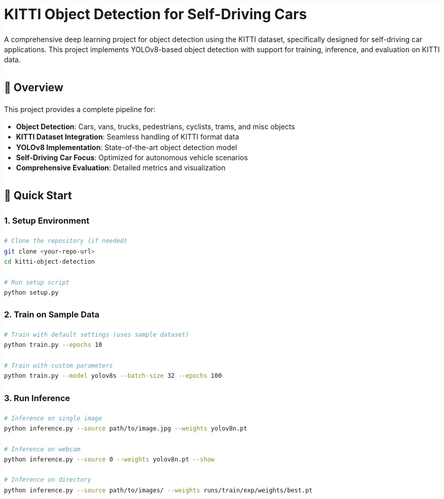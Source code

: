 # KITTI Object Detection for Self-Driving Cars

A comprehensive deep learning project for object detection using the KITTI dataset, specifically designed for self-driving car applications. This project implements YOLOv8-based object detection with support for training, inference, and evaluation on KITTI data.

## 🚗 Overview

This project provides a complete pipeline for:
- **Object Detection**: Cars, vans, trucks, pedestrians, cyclists, trams, and misc objects
- **KITTI Dataset Integration**: Seamless handling of KITTI format data
- **YOLOv8 Implementation**: State-of-the-art object detection model
- **Self-Driving Car Focus**: Optimized for autonomous vehicle scenarios
- **Comprehensive Evaluation**: Detailed metrics and visualization

## 🏁 Quick Start

### 1. Setup Environment

```bash
# Clone the repository (if needed)
git clone <your-repo-url>
cd kitti-object-detection

# Run setup script
python setup.py
```

### 2. Train on Sample Data

```bash
# Train with default settings (uses sample dataset)
python train.py --epochs 10

# Train with custom parameters
python train.py --model yolov8s --batch-size 32 --epochs 100
```

### 3. Run Inference

```bash
# Inference on single image
python inference.py --source path/to/image.jpg --weights yolov8n.pt

# Inference on webcam
python inference.py --source 0 --weights yolov8n.pt --show

# Inference on directory
python inference.py --source path/to/images/ --weights runs/train/exp/weights/best.pt
```
